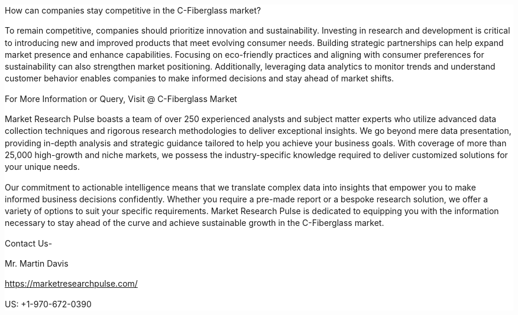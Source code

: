 How can companies stay competitive in the C-Fiberglass market?

To remain competitive, companies should prioritize innovation and sustainability. Investing in research and development is critical to introducing new and improved products that meet evolving consumer needs. Building strategic partnerships can help expand market presence and enhance capabilities. Focusing on eco-friendly practices and aligning with consumer preferences for sustainability can also strengthen market positioning. Additionally, leveraging data analytics to monitor trends and understand customer behavior enables companies to make informed decisions and stay ahead of market shifts.

For More Information or Query, Visit @ C-Fiberglass Market

Market Research Pulse boasts a team of over 250 experienced analysts and subject matter experts who utilize advanced data collection techniques and rigorous research methodologies to deliver exceptional insights. We go beyond mere data presentation, providing in-depth analysis and strategic guidance tailored to help you achieve your business goals. With coverage of more than 25,000 high-growth and niche markets, we possess the industry-specific knowledge required to deliver customized solutions for your unique needs.

Our commitment to actionable intelligence means that we translate complex data into insights that empower you to make informed business decisions confidently. Whether you require a pre-made report or a bespoke research solution, we offer a variety of options to suit your specific requirements. Market Research Pulse is dedicated to equipping you with the information necessary to stay ahead of the curve and achieve sustainable growth in the C-Fiberglass market.

Contact Us-

Mr. Martin Davis

https://marketresearchpulse.com/

US: +1-970-672-0390
